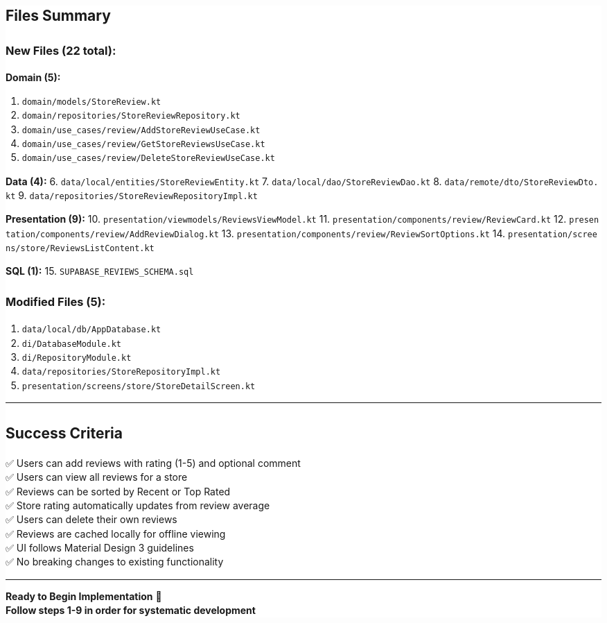 
## Files Summary

### New Files (22 total):
**Domain (5):**
1. `domain/models/StoreReview.kt`
2. `domain/repositories/StoreReviewRepository.kt`
3. `domain/use_cases/review/AddStoreReviewUseCase.kt`
4. `domain/use_cases/review/GetStoreReviewsUseCase.kt`
5. `domain/use_cases/review/DeleteStoreReviewUseCase.kt`

**Data (4):**
6. `data/local/entities/StoreReviewEntity.kt`
7. `data/local/dao/StoreReviewDao.kt`
8. `data/remote/dto/StoreReviewDto.kt`
9. `data/repositories/StoreReviewRepositoryImpl.kt`

**Presentation (9):**
10. `presentation/viewmodels/ReviewsViewModel.kt`
11. `presentation/components/review/ReviewCard.kt`
12. `presentation/components/review/AddReviewDialog.kt`
13. `presentation/components/review/ReviewSortOptions.kt`
14. `presentation/screens/store/ReviewsListContent.kt`

**SQL (1):**
15. `SUPABASE_REVIEWS_SCHEMA.sql`

### Modified Files (5):
1. `data/local/db/AppDatabase.kt`
2. `di/DatabaseModule.kt`
3. `di/RepositoryModule.kt`
4. `data/repositories/StoreRepositoryImpl.kt`
5. `presentation/screens/store/StoreDetailScreen.kt`

---

## Success Criteria

✅ Users can add reviews with rating (1-5) and optional comment  
✅ Users can view all reviews for a store  
✅ Reviews can be sorted by Recent or Top Rated  
✅ Store rating automatically updates from review average  
✅ Users can delete their own reviews  
✅ Reviews are cached locally for offline viewing  
✅ UI follows Material Design 3 guidelines  
✅ No breaking changes to existing functionality

---

**Ready to Begin Implementation** 🚀  
**Follow steps 1-9 in order for systematic development**
